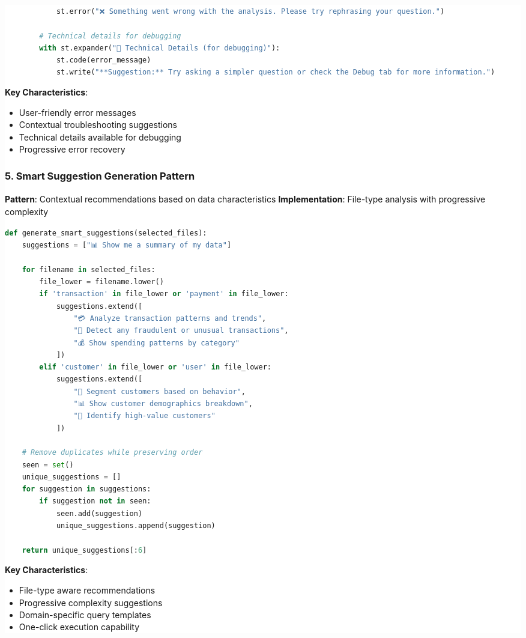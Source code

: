 ```python
            st.error("❌ Something went wrong with the analysis. Please try rephrasing your question.")
        
        # Technical details for debugging
        with st.expander("🔧 Technical Details (for debugging)"):
            st.code(error_message)
            st.write("**Suggestion:** Try asking a simpler question or check the Debug tab for more information.")
```

**Key Characteristics**:
- User-friendly error messages
- Contextual troubleshooting suggestions
- Technical details available for debugging
- Progressive error recovery

### 5. Smart Suggestion Generation Pattern

**Pattern**: Contextual recommendations based on data characteristics
**Implementation**: File-type analysis with progressive complexity

```python
def generate_smart_suggestions(selected_files):
    suggestions = ["📊 Show me a summary of my data"]
    
    for filename in selected_files:
        file_lower = filename.lower()
        if 'transaction' in file_lower or 'payment' in file_lower:
            suggestions.extend([
                "💳 Analyze transaction patterns and trends",
                "🚨 Detect any fraudulent or unusual transactions",
                "💰 Show spending patterns by category"
            ])
        elif 'customer' in file_lower or 'user' in file_lower:
            suggestions.extend([
                "👥 Segment customers based on behavior",
                "📊 Show customer demographics breakdown",
                "🎯 Identify high-value customers"
            ])
    
    # Remove duplicates while preserving order
    seen = set()
    unique_suggestions = []
    for suggestion in suggestions:
        if suggestion not in seen:
            seen.add(suggestion)
            unique_suggestions.append(suggestion)
    
    return unique_suggestions[:6]
```

**Key Characteristics**:
- File-type aware recommendations
- Progressive complexity suggestions
- Domain-specific query templates
- One-click execution capability
